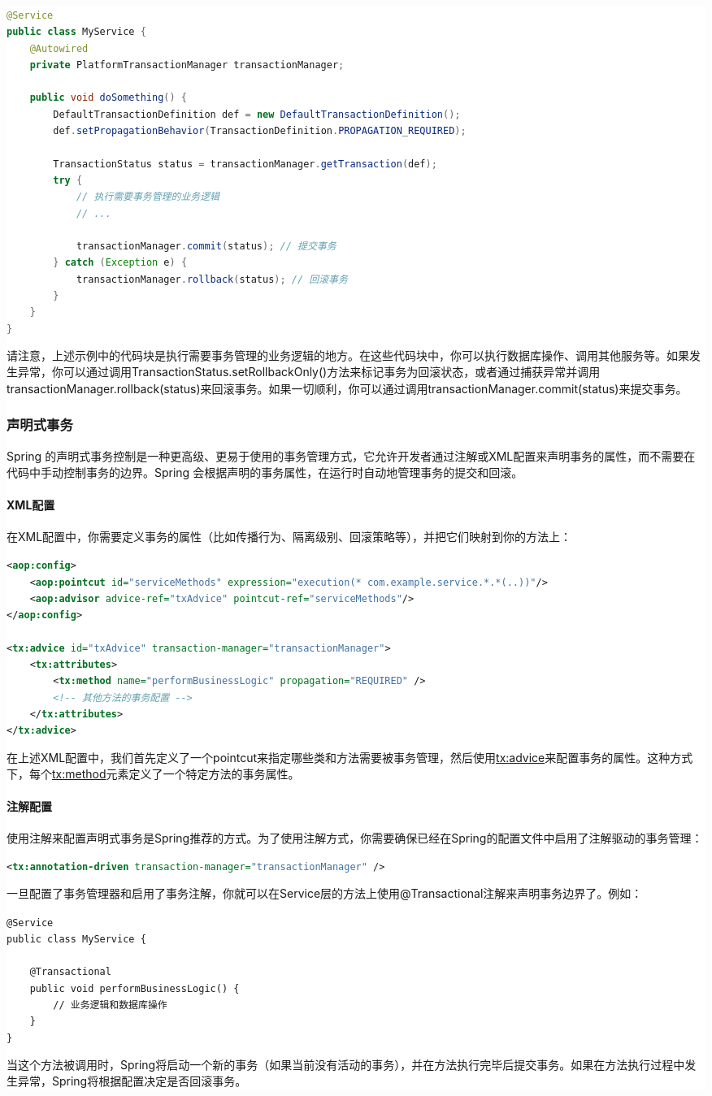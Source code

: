 ```java
@Service  
public class MyService {  
    @Autowired  
    private PlatformTransactionManager transactionManager;  
      
    public void doSomething() {  
        DefaultTransactionDefinition def = new DefaultTransactionDefinition();  
        def.setPropagationBehavior(TransactionDefinition.PROPAGATION_REQUIRED);  
          
        TransactionStatus status = transactionManager.getTransaction(def);  
        try {  
            // 执行需要事务管理的业务逻辑  
            // ...  
              
            transactionManager.commit(status); // 提交事务  
        } catch (Exception e) {  
            transactionManager.rollback(status); // 回滚事务  
        }  
    }  
}
```
请注意，上述示例中的代码块是执行需要事务管理的业务逻辑的地方。在这些代码块中，你可以执行数据库操作、调用其他服务等。如果发生异常，你可以通过调用TransactionStatus.setRollbackOnly()方法来标记事务为回滚状态，或者通过捕获异常并调用transactionManager.rollback(status)来回滚事务。如果一切顺利，你可以通过调用transactionManager.commit(status)来提交事务。

### 声明式事务

Spring 的声明式事务控制是一种更高级、更易于使用的事务管理方式，它允许开发者通过注解或XML配置来声明事务的属性，而不需要在代码中手动控制事务的边界。Spring 会根据声明的事务属性，在运行时自动地管理事务的提交和回滚。
#### XML配置
在XML配置中，你需要定义事务的属性（比如传播行为、隔离级别、回滚策略等），并把它们映射到你的方法上：
```xml
<aop:config>  
    <aop:pointcut id="serviceMethods" expression="execution(* com.example.service.*.*(..))"/>  
    <aop:advisor advice-ref="txAdvice" pointcut-ref="serviceMethods"/>  
</aop:config>  
  
<tx:advice id="txAdvice" transaction-manager="transactionManager">  
    <tx:attributes>  
        <tx:method name="performBusinessLogic" propagation="REQUIRED" />  
        <!-- 其他方法的事务配置 -->  
    </tx:attributes>  
</tx:advice>
```
在上述XML配置中，我们首先定义了一个pointcut来指定哪些类和方法需要被事务管理，然后使用<tx:advice>来配置事务的属性。这种方式下，每个<tx:method>元素定义了一个特定方法的事务属性。

#### 注解配置
使用注解来配置声明式事务是Spring推荐的方式。为了使用注解方式，你需要确保已经在Spring的配置文件中启用了注解驱动的事务管理：
```xml
<tx:annotation-driven transaction-manager="transactionManager" />
```
一旦配置了事务管理器和启用了事务注解，你就可以在Service层的方法上使用@Transactional注解来声明事务边界了。例如：
```xml
@Service  
public class MyService {  
      
    @Transactional  
    public void performBusinessLogic() {  
        // 业务逻辑和数据库操作  
    }  
}
```
当这个方法被调用时，Spring将启动一个新的事务（如果当前没有活动的事务），并在方法执行完毕后提交事务。如果在方法执行过程中发生异常，Spring将根据配置决定是否回滚事务。